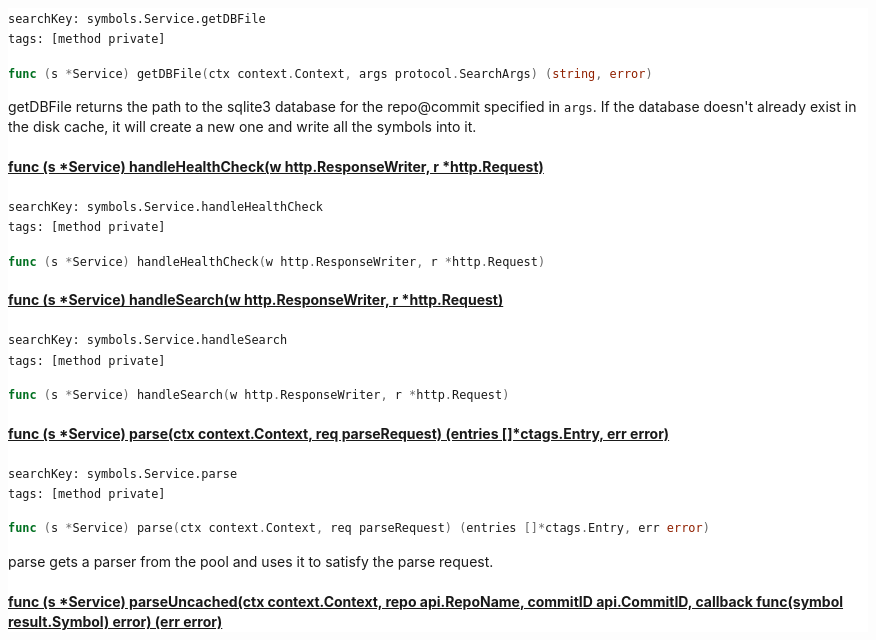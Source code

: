 ```
searchKey: symbols.Service.getDBFile
tags: [method private]
```

```Go
func (s *Service) getDBFile(ctx context.Context, args protocol.SearchArgs) (string, error)
```

getDBFile returns the path to the sqlite3 database for the repo@commit specified in `args`. If the database doesn't already exist in the disk cache, it will create a new one and write all the symbols into it. 

#### <a id="Service.handleHealthCheck" href="#Service.handleHealthCheck">func (s *Service) handleHealthCheck(w http.ResponseWriter, r *http.Request)</a>

```
searchKey: symbols.Service.handleHealthCheck
tags: [method private]
```

```Go
func (s *Service) handleHealthCheck(w http.ResponseWriter, r *http.Request)
```

#### <a id="Service.handleSearch" href="#Service.handleSearch">func (s *Service) handleSearch(w http.ResponseWriter, r *http.Request)</a>

```
searchKey: symbols.Service.handleSearch
tags: [method private]
```

```Go
func (s *Service) handleSearch(w http.ResponseWriter, r *http.Request)
```

#### <a id="Service.parse" href="#Service.parse">func (s *Service) parse(ctx context.Context, req parseRequest) (entries []*ctags.Entry, err error)</a>

```
searchKey: symbols.Service.parse
tags: [method private]
```

```Go
func (s *Service) parse(ctx context.Context, req parseRequest) (entries []*ctags.Entry, err error)
```

parse gets a parser from the pool and uses it to satisfy the parse request. 

#### <a id="Service.parseUncached" href="#Service.parseUncached">func (s *Service) parseUncached(ctx context.Context, repo api.RepoName, commitID api.CommitID, callback func(symbol result.Symbol) error) (err error)</a>
